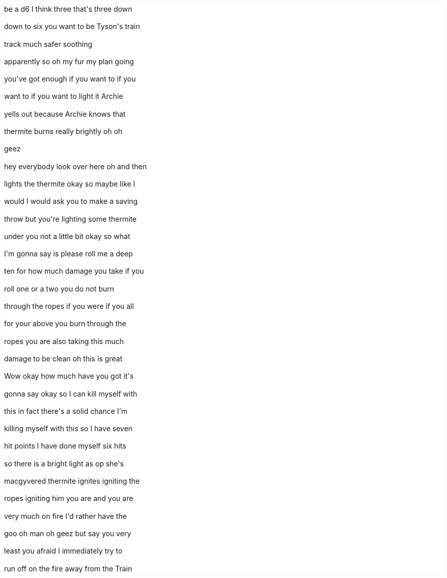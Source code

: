 be a d6 I think three that's three down

down to six you want to be Tyson's train

track much safer soothing

apparently so oh my fur my plan going

you've got enough if you want to if you

want to if you want to light it Archie

yells out because Archie knows that

thermite burns really brightly oh oh

geez

hey everybody look over here oh and then

lights the thermite okay so maybe like I

would I would ask you to make a saving

throw but you're lighting some thermite

under you not a little bit okay so what

I'm gonna say is please roll me a deep

ten for how much damage you take if you

roll one or a two you do not burn

through the ropes if you were if you all

for your above you burn through the

ropes you are also taking this much

damage to be clean oh this is great

Wow okay how much have you got it's

gonna say okay so I can kill myself with

this in fact there's a solid chance I'm

killing myself with this so I have seven

hit points I have done myself six hits

so there is a bright light as op she's

macgyvered thermite ignites igniting the

ropes igniting him you are and you are

very much on fire I'd rather have the

goo oh man oh geez but say you very

least you afraid I immediately try to

run off on the fire away from the Train
